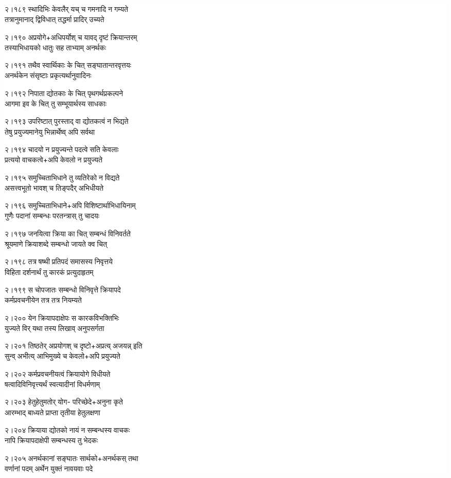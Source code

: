 
२।१८९ स्थादिभिः केवलैर् यच् च गमनादि न गम्यते  
तत्रानुमानाद् द्विविधात् तद्धर्मा प्रादिर् उच्यते  


२।१९० अप्रयोगे+अधिपर्योश् च यावद् दृष्टं क्रियान्तरम्  
तस्याभिधायको धातुः सह ताभ्याम् अनर्थकः  


२।१९१ तथैव स्वार्थिकाः के चित् सङ्घातान्तरवृत्तयः  
अनर्थकेन संसृष्टाः प्रकृत्यर्थानुवादिनः  


२।१९२ निपाता द्योतकाः के चित् पृथगर्थप्रकल्पने  
आगमा इव के चित् तु सम्भूयार्थस्य साधकाः  


२।१९३ उपरिष्टात् पुरस्ताद् वा द्योतकत्वं न भिद्यते  
तेषु प्रयुज्यमानेयु भिन्नार्थेष्व् अपि सर्वथा  


२।१९४ चादयो न प्रयुज्यन्ते पदत्वे सति केवलाः  
प्रत्ययो वाचकत्वे+अपि केवलो न प्रयुज्यते  


२।१९५ समुच्चिताभिधाने तु व्यतिरेको न विद्यते  
असत्त्वभूतो भावश् च तिङ्पदैर् अभिधीयते  


२।१९६ समुच्चिताभिधाने+अपि विशिष्टार्थाभिधायिनाम्  
गुणैः पदानां सम्बन्धः परतन्त्रास् तु चादयः  


२।१९७ जनयित्वा क्रिया का चित् सम्बन्धं विनिवर्तते  
श्रूयमाणे क्रियाशब्दे सम्बन्धो जायते क्व चित्  


२।१९८ तत्र षष्थी प्रतिपदं समासस्य निवृत्तये  
विहिता दर्शनार्थं तु कारकं प्रत्युदाहृतम्  


२।१९९ स चोपजातः सम्बन्धो विनिवृत्ते क्रियापदे  
कर्मप्रवचनीयेन तत्र तत्र नियम्यते  


२।२०० येन क्रियापदाक्षेपः स कारकविभक्तिभिः  
युज्यते विर् यथा तस्य लिखाव् अनुपसर्गता  


२।२०१ तिष्ठतेर् अप्रयोगश् च दृष्टो+अप्रत्य् अजयन्न् इति  
सुन्व् अभीत्य् आभिमुख्ये च केवलो+अपि प्रयुज्यते  


२।२०२ कर्मप्रवचनीयत्वं क्रियायोगे विधीयते  
षत्वादिविनिवृत्त्यर्थं स्वत्यादीनां विधर्मणाम्  


२।२०३ हेतुहेतुमतोर् योग- परिच्छेदे+अनुना कृते  
आरम्भाद् बाध्यते प्राप्ता तृतीया हेतुलक्षणा  


२।२०४ क्रियाया द्योतको नायं न सम्बन्धस्य वाचकः  
नापि क्रियापदाक्षेपी सम्बन्धस्य तु भेदकः  


२।२०५ अनर्थकानां सङ्घातः सार्थको+अनर्थकस् तथा  
वर्णानां पदम् अर्थेन युक्तं नावयवाः पदे  
